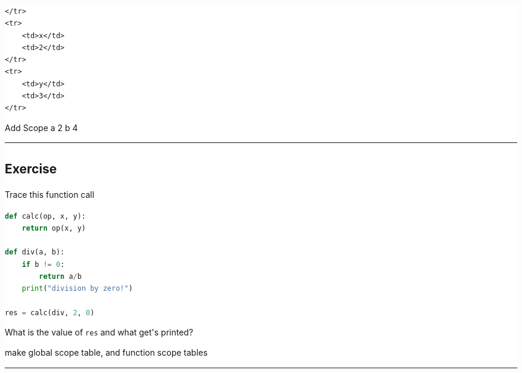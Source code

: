     </tr>
    <tr>
        <td>x</td>
        <td>2</td>
    </tr>
    <tr>
        <td>y</td>
        <td>3</td>
    </tr>
</tbody>
<tbody>
    <tr>
        <td>Add Scope</td>
    </tr>
    <tr>
        <td>a</td>
        <td>2</td>
    </tr>
    <tr>
        <td>b</td>
        <td>4</td>
    </tr>
</tbody>
</div>

<style>
.grid-cols-2 {
    grid-template-columns: .5fr 1fr;
}
</style>

---

## Exercise

Trace this function call

```python
def calc(op, x, y):
    return op(x, y)

def div(a, b):
    if b != 0:
        return a/b
    print("division by zero!")

res = calc(div, 2, 0)
```

What is the value of `res` and what get's printed?

make global scope table, and function scope tables

---
